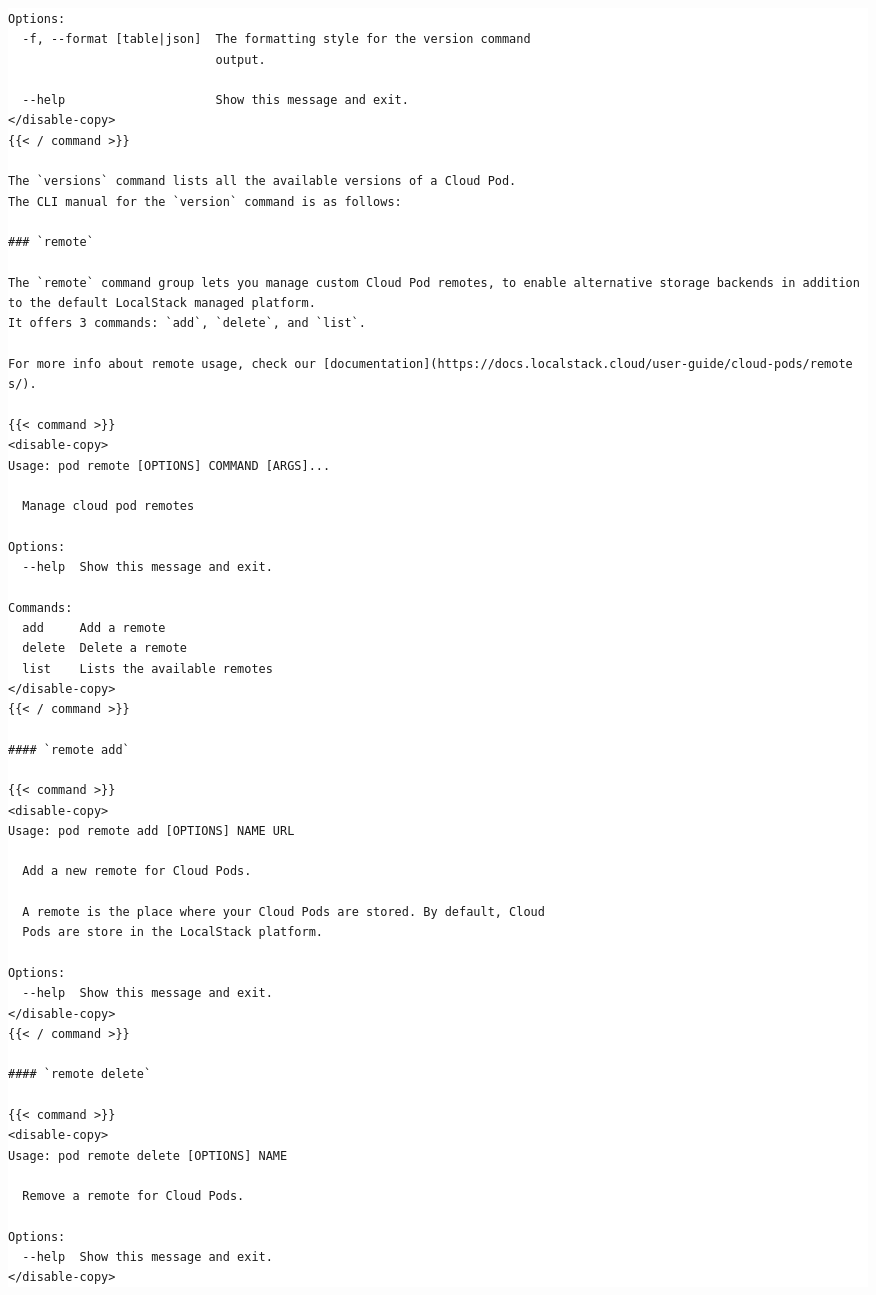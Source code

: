 ```
Options:
  -f, --format [table|json]  The formatting style for the version command
                             output.

  --help                     Show this message and exit.
</disable-copy>
{{< / command >}}

The `versions` command lists all the available versions of a Cloud Pod. 
The CLI manual for the `version` command is as follows:

### `remote`

The `remote` command group lets you manage custom Cloud Pod remotes, to enable alternative storage backends in addition to the default LocalStack managed platform.
It offers 3 commands: `add`, `delete`, and `list`.

For more info about remote usage, check our [documentation](https://docs.localstack.cloud/user-guide/cloud-pods/remotes/).

{{< command >}}
<disable-copy>
Usage: pod remote [OPTIONS] COMMAND [ARGS]...

  Manage cloud pod remotes

Options:
  --help  Show this message and exit.

Commands:
  add     Add a remote
  delete  Delete a remote
  list    Lists the available remotes
</disable-copy>
{{< / command >}}

#### `remote add`

{{< command >}}
<disable-copy>
Usage: pod remote add [OPTIONS] NAME URL

  Add a new remote for Cloud Pods.

  A remote is the place where your Cloud Pods are stored. By default, Cloud
  Pods are store in the LocalStack platform.

Options:
  --help  Show this message and exit.
</disable-copy>
{{< / command >}}

#### `remote delete`

{{< command >}}
<disable-copy>
Usage: pod remote delete [OPTIONS] NAME

  Remove a remote for Cloud Pods.

Options:
  --help  Show this message and exit.
</disable-copy>
```